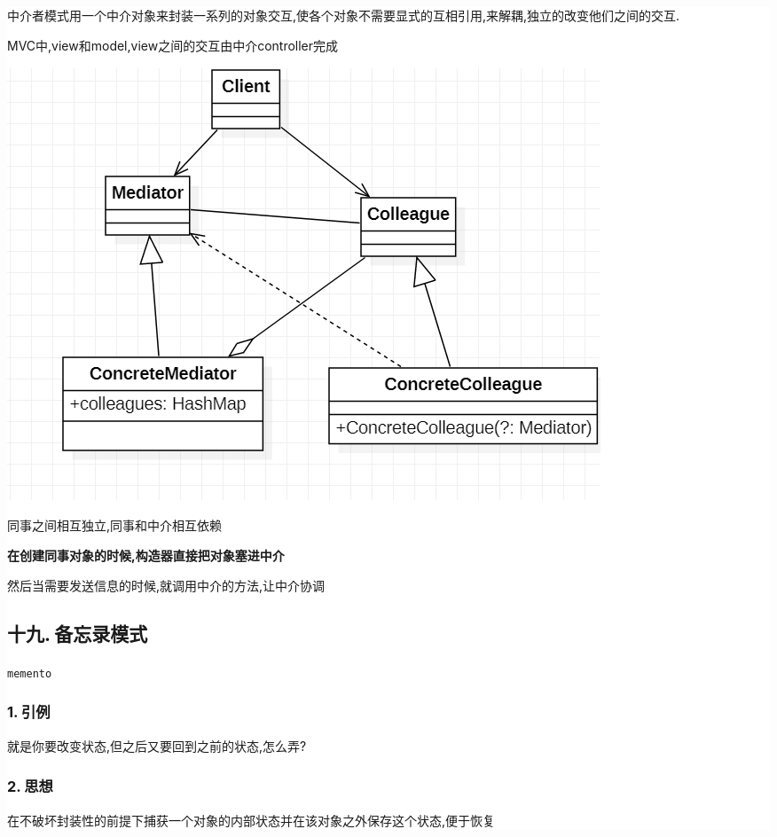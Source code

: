 中介者模式用一个中介对象来封装一系列的对象交互,使各个对象不需要显式的互相引用,来解耦,独立的改变他们之间的交互.

MVC中,view和model,view之间的交互由中介controller完成

![image-20200827190123077](pics/javadesignate/image-20200827190123077.png)

同事之间相互独立,同事和中介相互依赖

__在创建同事对象的时候,构造器直接把对象塞进中介__

然后当需要发送信息的时候,就调用中介的方法,让中介协调

## 十九. 备忘录模式

`memento`

### 1. 引例

就是你要改变状态,但之后又要回到之前的状态,怎么弄?

### 2. 思想

在不破坏封装性的前提下捕获一个对象的内部状态并在该对象之外保存这个状态,便于恢复
